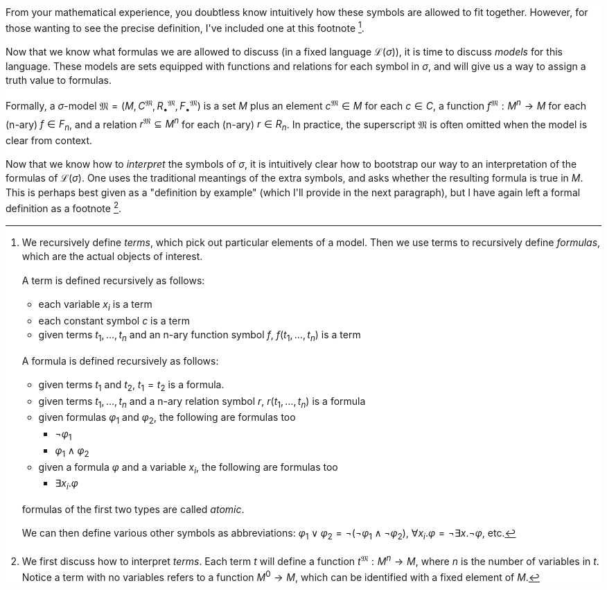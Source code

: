 From your mathematical experience, you doubtless know intuitively how these
symbols are allowed to fit together. However, for those wanting to see the
precise definition, I've included one at this footnote [^1].

[^1]: 
    We recursively define _terms_, which pick out particular elements of a 
    model. Then we use terms to recursively define _formulas_, which are the
    actual objects of interest.
    
    A term is defined recursively as follows:
    - each variable $x_i$ is a term
    - each constant symbol $c$ is a term
    - given terms $t_1, \ldots, t_n$ and an n-ary function symbol $f$, $f(t_1,\ldots,t_n)$ is a term
    
    A formula is defined recursively as follows:
    - given terms $t_1$ and $t_2$, $t_1 = t_2$ is a formula.
    - given terms $t_1, \ldots, t_n$ and a n-ary relation symbol $r$, $r(t_1,\ldots,t_n)$ is a formula
    - given formulas $\varphi_1$ and $\varphi_2$, the following are formulas too
      - $\lnot \varphi_1$
      - $\varphi_1 \land \varphi_2$
    - given a formula $\varphi$ and a variable $x_i$, the following are formulas too
      - $\exists x_i . \varphi$

    formulas of the first two types are called _atomic_. 

    We can then define various other symbols as abbreviations:
    $\varphi_1 \lor \varphi_2 = \lnot (\lnot \varphi_1 \land \lnot \varphi_2)$,
    $\forall x_i . \varphi = \lnot \exists x . \lnot \varphi$, etc.

Now that we know what formulas we are allowed to discuss (in a fixed language $\mathcal{L}(\sigma)$),
it is time to discuss _models_ for this language. These models are sets 
equipped with functions and relations for each symbol in $\sigma$, and will 
give us a way to assign a truth value to formulas.

Formally, a <span class="defn">$\sigma$-model</span> $\mathfrak{M} = (M, C^\mathfrak{M}, R_\bullet^\mathfrak{M}, F_\bullet^\mathfrak{M})$
is a set $M$ plus an element $c^\mathfrak{M} \in M$ for each $c \in C$, a
function $f^\mathfrak{M} : M^n \to M$ for each (n-ary) $f \in F_n$, and
a relation $r^\mathfrak{M} \subseteq M^n$ for each (n-ary) $r \in R_n$.
In practice, the superscript $\mathfrak{M}$ is often omitted when the model
is clear from context.

Now that we know how to _interpret_ the symbols of $\sigma$, it is intuitively
clear how to bootstrap our way to an interpretation of the formulas of $\mathcal{L}(\sigma)$.
One uses the traditional meantings of the extra symbols, and asks whether 
the resulting formula is true in $M$. This is perhaps best given as a 
"definition by example" (which I'll provide in the next paragraph), but I have again left a formal definition as
a footnote [^2].

[^2]:
    We first discuss how to interpret _terms_. Each term $t$ will define a
    function $t^\mathfrak{M} : M^n \to M$, where $n$ is the number of variables
    in $t$. Notice a term with no variables refers to a function $M^0 \to M$,
    which can be identified with a fixed element of $M$.
    